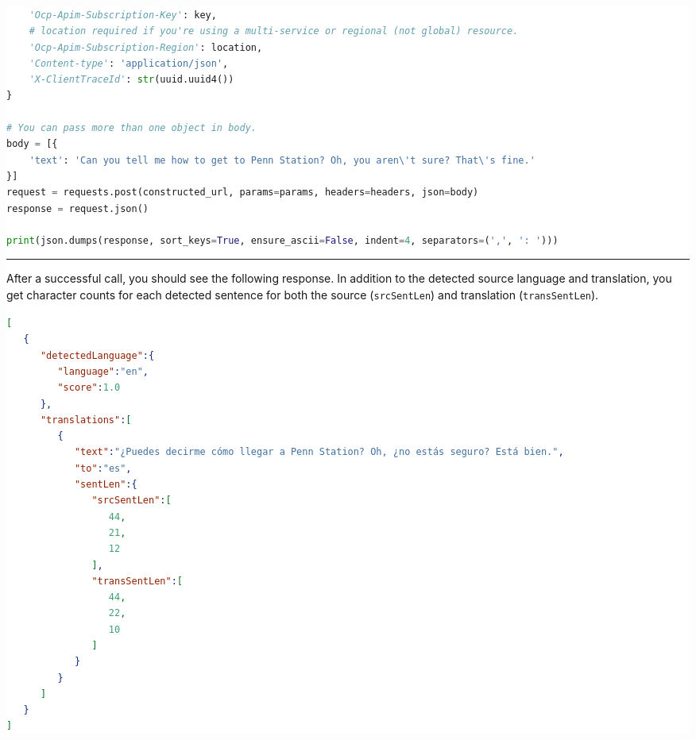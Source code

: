 ```python
    'Ocp-Apim-Subscription-Key': key,
    # location required if you're using a multi-service or regional (not global) resource.
    'Ocp-Apim-Subscription-Region': location,
    'Content-type': 'application/json',
    'X-ClientTraceId': str(uuid.uuid4())
}

# You can pass more than one object in body.
body = [{
    'text': 'Can you tell me how to get to Penn Station? Oh, you aren\'t sure? That\'s fine.'
}]
request = requests.post(constructed_url, params=params, headers=headers, json=body)
response = request.json()

print(json.dumps(response, sort_keys=True, ensure_ascii=False, indent=4, separators=(',', ': ')))
```

---

After a successful call, you should see the following response. In addition to the detected source language and translation, you get character counts for each detected sentence for both the source (`srcSentLen`) and translation (`transSentLen`).

```json
[
   {
      "detectedLanguage":{
         "language":"en",
         "score":1.0
      },
      "translations":[
         {
            "text":"¿Puedes decirme cómo llegar a Penn Station? Oh, ¿no estás seguro? Está bien.",
            "to":"es",
            "sentLen":{
               "srcSentLen":[
                  44,
                  21,
                  12
               ],
               "transSentLen":[
                  44,
                  22,
                  10
               ]
            }
         }
      ]
   }
]
```
